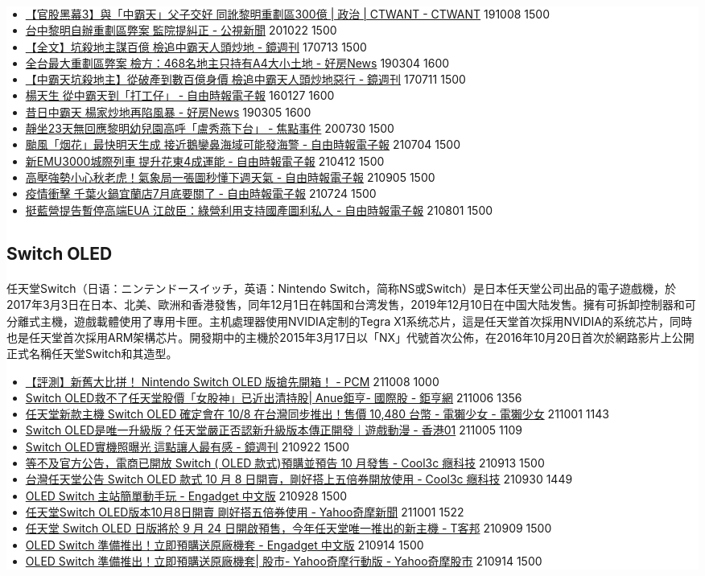 - [【官股黑幕3】與「中霸天」父子交好 同訛黎明重劃區300億 | 政治 | CTWANT - CTWANT](https://www.ctwant.com/article/9841 "【官股黑幕3】與「中霸天」父子交好 同訛黎明重劃區300億 | 政治 | CTWANT - CTWANT") 191008 1500
- [台中黎明自辦重劃區弊案 監院提糾正 - 公視新聞](https://news.pts.org.tw/article/497872 "台中黎明自辦重劃區弊案 監院提糾正 - 公視新聞") 201022 1500
- [【全文】坑殺地主謀百億 檢追中霸天人頭炒地 - 鏡週刊](https://www.mirrormedia.mg/story/20170712inv004/ "【全文】坑殺地主謀百億 檢追中霸天人頭炒地 - 鏡週刊") 170713 1500
- [全台最大重劃區弊案 檢方：468名地主只持有A4大小土地 - 好房News](https://news.housefun.com.tw/news/article/131668221209.html "全台最大重劃區弊案 檢方：468名地主只持有A4大小土地 - 好房News") 190304 1600
- [【中霸天坑殺地主】從破產到數百億身價 檢追中霸天人頭炒地惡行 - 鏡週刊](https://www.mirrormedia.mg/story/20170711inv013/ "【中霸天坑殺地主】從破產到數百億身價 檢追中霸天人頭炒地惡行 - 鏡週刊") 170711 1500
- [楊天生 從中霸天到「打工仔」 - 自由時報電子報](https://news.ltn.com.tw/news/focus/paper/953319 "楊天生 從中霸天到「打工仔」 - 自由時報電子報") 160127 1600
- [昔日中霸天 楊家炒地再陷風暴 - 好房News](https://news.housefun.com.tw/news/article/160394221252.html "昔日中霸天 楊家炒地再陷風暴 - 好房News") 190305 1600
- [靜坐23天無回應黎明幼兒園高呼「盧秀燕下台」 - 焦點事件](https://eventsinfocus.org/news/7145865 "靜坐23天無回應黎明幼兒園高呼「盧秀燕下台」 - 焦點事件") 200730 1500
- [颱風「烟花」最快明天生成 接近鵝鑾鼻海域可能發海警 - 自由時報電子報](https://news.ltn.com.tw/news/life/breakingnews/3591521 "颱風「烟花」最快明天生成 接近鵝鑾鼻海域可能發海警 - 自由時報電子報") 210704 1500
- [新EMU3000城際列車 提升花東4成運能 - 自由時報電子報](https://news.ltn.com.tw/news/society/paper/1442546 "新EMU3000城際列車 提升花東4成運能 - 自由時報電子報") 210412 1500
- [高壓強勢小心秋老虎！氣象局一張圖秒懂下週天氣 - 自由時報電子報](https://news.ltn.com.tw/news/life/breakingnews/3661836 "高壓強勢小心秋老虎！氣象局一張圖秒懂下週天氣 - 自由時報電子報") 210905 1500
- [疫情衝擊 千葉火鍋宜蘭店7月底要關了 - 自由時報電子報](https://news.ltn.com.tw/news/life/breakingnews/3614595 "疫情衝擊 千葉火鍋宜蘭店7月底要關了 - 自由時報電子報") 210724 1500
- [挺藍營提告暫停高端EUA 江啟臣：綠營利用支持國產圖利私人 - 自由時報電子報](https://news.ltn.com.tw/news/politics/breakingnews/3623882 "挺藍營提告暫停高端EUA 江啟臣：綠營利用支持國產圖利私人 - 自由時報電子報") 210801 1500

## Switch OLED

任天堂Switch（日语：ニンテンドースイッチ，英语：Nintendo Switch，简称NS或Switch）是日本任天堂公司出品的電子遊戲機，於2017年3月3日在日本、北美、歐洲和香港發售，同年12月1日在韩国和台湾发售，2019年12月10日在中国大陆发售。擁有可拆卸控制器和可分離式主機，遊戲載體使用了專用卡匣。主机處理器使用NVIDIA定制的Tegra X1系统芯片，這是任天堂首次採用NVIDIA的系统芯片，同時也是任天堂首次採用ARM架構芯片。開發期中的主機於2015年3月17日以「NX」代號首次公佈，在2016年10月20日首次於網路影片上公開正式名稱任天堂Switch和其造型。
- [【評測】新舊大比拼！ Nintendo Switch OLED 版搶先開箱！ - PCM](https://www.pcmarket.com.hk/nintendo-switch-oled-compare-review/ "【評測】新舊大比拼！ Nintendo Switch OLED 版搶先開箱！ - PCM") 211008 1000
- [Switch OLED救不了任天堂股價「女股神」已近出清持股| Anue鉅亨- 國際股 - 鉅亨網](https://news.cnyes.com/news/id/4735636 "Switch OLED救不了任天堂股價「女股神」已近出清持股| Anue鉅亨- 國際股 - 鉅亨網") 211006 1356
- [任天堂新款主機 Switch OLED 確定會在 10/8 在台灣同步推出！售價 10,480 台幣 - 電獺少女 - 電獺少女](https://agirls.aotter.net/post/59698 "任天堂新款主機 Switch OLED 確定會在 10/8 在台灣同步推出！售價 10,480 台幣 - 電獺少女 - 電獺少女") 211001 1143
- [Switch OLED是唯一升級版？任天堂嚴正否認新升級版本傳正開發｜遊戲動漫 - 香港01](https://www.hk01.com/%E9%81%8A%E6%88%B2%E5%8B%95%E6%BC%AB/684380/switch-oled%E6%98%AF%E5%94%AF%E4%B8%80%E5%8D%87%E7%B4%9A%E7%89%88-%E4%BB%BB%E5%A4%A9%E5%A0%82%E5%9A%B4%E6%AD%A3%E5%90%A6%E8%AA%8D-%E6%96%B0%E5%8D%87%E7%B4%9A%E7%89%88%E6%9C%AC%E5%82%B3%E6%AD%A3%E9%96%8B%E7%99%BC "Switch OLED是唯一升級版？任天堂嚴正否認新升級版本傳正開發｜遊戲動漫 - 香港01") 211005 1109
- [Switch OLED實機照曝光 這點讓人最有感 - 鏡週刊](https://www.mirrormedia.mg/story/20210922insight003/ "Switch OLED實機照曝光 這點讓人最有感 - 鏡週刊") 210922 1500
- [等不及官方公告，電商已開放 Switch ( OLED 款式)預購並預告 10 月發售 - Cool3c 癮科技](https://www.cool3c.com/article/165507 "等不及官方公告，電商已開放 Switch ( OLED 款式)預購並預告 10 月發售 - Cool3c 癮科技") 210913 1500
- [台灣任天堂公告 Switch OLED 款式 10 月 8 日開賣，剛好搭上五倍券開放使用 - Cool3c 癮科技](https://www.cool3c.com/article/166327 "台灣任天堂公告 Switch OLED 款式 10 月 8 日開賣，剛好搭上五倍券開放使用 - Cool3c 癮科技") 210930 1449
- [OLED Switch 主站簡單動手玩 - Engadget 中文版](https://chinese.engadget.com/nintendo-switch-oled-hands-on-010007930.html "OLED Switch 主站簡單動手玩 - Engadget 中文版") 210928 1500
- [任天堂Switch OLED版本10月8日開賣 剛好搭五倍券使用 - Yahoo奇摩新聞](https://tw.news.yahoo.com/%E4%BB%BB%E5%A4%A9%E5%A0%82switch-oled%E7%89%88%E6%9C%AC10%E6%9C%888%E6%97%A5%E9%96%8B%E8%B3%A3-%E5%89%9B%E5%A5%BD%E6%90%AD%E4%BA%94%E5%80%8D%E5%88%B8%E4%BD%BF%E7%94%A8-072220810.html "任天堂Switch OLED版本10月8日開賣 剛好搭五倍券使用 - Yahoo奇摩新聞") 211001 1522
- [任天堂 Switch OLED 日版將於 9 月 24 日開啟預售，今年任天堂唯一推出的新主機 - T客邦](https://www.techbang.com/posts/89754-the-nintendo-switch-oled-version-will-go-on-sale-on-september "任天堂 Switch OLED 日版將於 9 月 24 日開啟預售，今年任天堂唯一推出的新主機 - T客邦") 210909 1500
- [OLED Switch 準備推出！立即預購送原廠機套 - Engadget 中文版](https://chinese.engadget.com/20210914-oled-switch-preorder-100053171.html "OLED Switch 準備推出！立即預購送原廠機套 - Engadget 中文版") 210914 1500
- [OLED Switch 準備推出！立即預購送原廠機套| 股市- Yahoo奇摩行動版 - Yahoo奇摩股市](https://tw.stock.yahoo.com/news/20210914-oled-switch-preorder-100053171.html "OLED Switch 準備推出！立即預購送原廠機套| 股市- Yahoo奇摩行動版 - Yahoo奇摩股市") 210914 1500